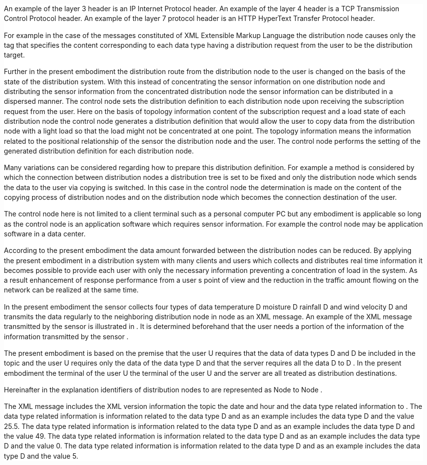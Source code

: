 An example of the layer 3 header is an IP Internet Protocol header. An example of the layer 4 header is a TCP Transmission Control Protocol header. An example of the layer 7 protocol header is an HTTP HyperText Transfer Protocol header.

For example in the case of the messages constituted of XML Extensible Markup Language the distribution node causes only the tag that specifies the content corresponding to each data type having a distribution request from the user to be the distribution target.

Further in the present embodiment the distribution route from the distribution node to the user is changed on the basis of the state of the distribution system. With this instead of concentrating the sensor information on one distribution node and distributing the sensor information from the concentrated distribution node the sensor information can be distributed in a dispersed manner. The control node sets the distribution definition to each distribution node upon receiving the subscription request from the user. Here on the basis of topology information content of the subscription request and a load state of each distribution node the control node generates a distribution definition that would allow the user to copy data from the distribution node with a light load so that the load might not be concentrated at one point. The topology information means the information related to the positional relationship of the sensor the distribution node and the user. The control node performs the setting of the generated distribution definition for each distribution node.

Many variations can be considered regarding how to prepare this distribution definition. For example a method is considered by which the connection between distribution nodes a distribution tree is set to be fixed and only the distribution node which sends the data to the user via copying is switched. In this case in the control node the determination is made on the content of the copying process of distribution nodes and on the distribution node which becomes the connection destination of the user.

The control node here is not limited to a client terminal such as a personal computer PC but any embodiment is applicable so long as the control node is an application software which requires sensor information. For example the control node may be application software in a data center.

According to the present embodiment the data amount forwarded between the distribution nodes can be reduced. By applying the present embodiment in a distribution system with many clients and users which collects and distributes real time information it becomes possible to provide each user with only the necessary information preventing a concentration of load in the system. As a result enhancement of response performance from a user s point of view and the reduction in the traffic amount flowing on the network can be realized at the same time.

In the present embodiment the sensor collects four types of data temperature D moisture D rainfall D and wind velocity D and transmits the data regularly to the neighboring distribution node in node as an XML message. An example of the XML message transmitted by the sensor is illustrated in . It is determined beforehand that the user needs a portion of the information of the information transmitted by the sensor .

The present embodiment is based on the premise that the user U requires that the data of data types D and D be included in the topic and the user U requires only the data of the data type D and that the server requires all the data D to D . In the present embodiment the terminal of the user U the terminal of the user U and the server are all treated as distribution destinations.

Hereinafter in the explanation identifiers of distribution nodes to are represented as Node to Node .

The XML message includes the XML version information the topic the date and hour and the data type related information to . The data type related information is information related to the data type D and as an example includes the data type D and the value 25.5. The data type related information is information related to the data type D and as an example includes the data type D and the value 49. The data type related information is information related to the data type D and as an example includes the data type D and the value 0. The data type related information is information related to the data type D and as an example includes the data type D and the value 5.

